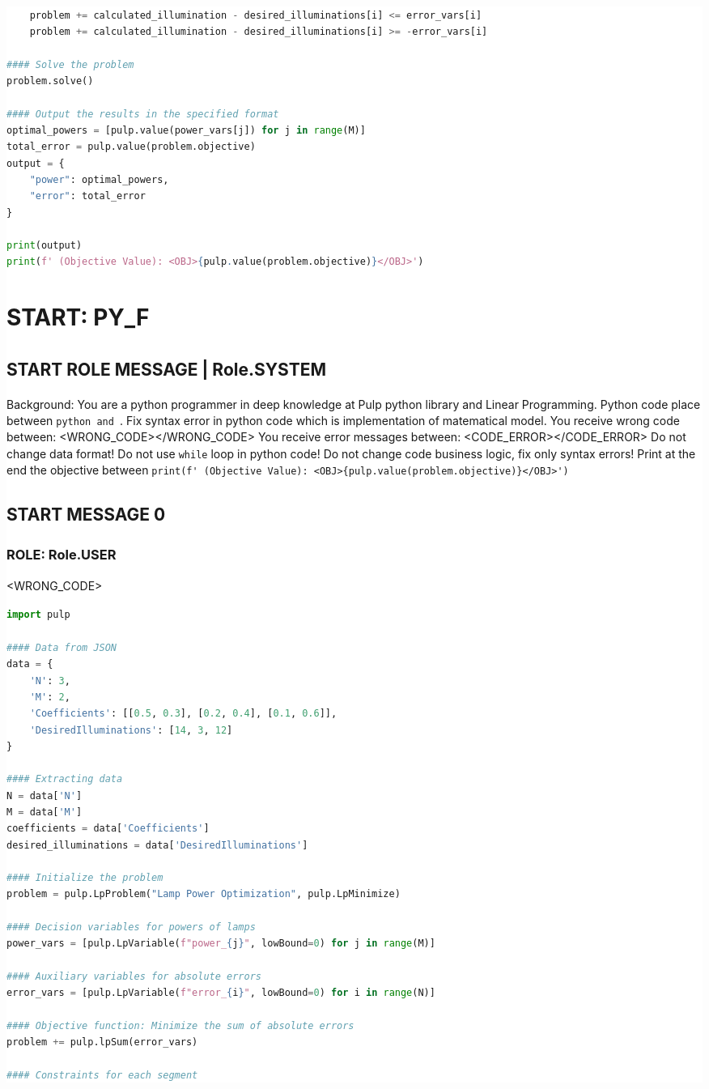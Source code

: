 ```python
    problem += calculated_illumination - desired_illuminations[i] <= error_vars[i]
    problem += calculated_illumination - desired_illuminations[i] >= -error_vars[i]

#### Solve the problem
problem.solve()

#### Output the results in the specified format
optimal_powers = [pulp.value(power_vars[j]) for j in range(M)]
total_error = pulp.value(problem.objective)
output = {
    "power": optimal_powers,
    "error": total_error
}

print(output)
print(f' (Objective Value): <OBJ>{pulp.value(problem.objective)}</OBJ>')
```

# START: PY_F 
## START ROLE MESSAGE | Role.SYSTEM 
Background: You are a python programmer in deep knowledge at Pulp python library and Linear Programming. Python code place between ```python and ```. Fix syntax error in python code which is implementation of matematical model. You receive wrong code between: <WRONG_CODE></WRONG_CODE> You receive error messages between: <CODE_ERROR></CODE_ERROR> Do not change data format! Do not use `while` loop in python code! Do not change code business logic, fix only syntax errors! Print at the end the objective between <OBJ></OBJ> `print(f' (Objective Value): <OBJ>{pulp.value(problem.objective)}</OBJ>')` 
## START MESSAGE 0 
### ROLE: Role.USER
<WRONG_CODE>
```python
import pulp

#### Data from JSON
data = {
    'N': 3,
    'M': 2,
    'Coefficients': [[0.5, 0.3], [0.2, 0.4], [0.1, 0.6]],
    'DesiredIlluminations': [14, 3, 12]
}

#### Extracting data
N = data['N']
M = data['M']
coefficients = data['Coefficients']
desired_illuminations = data['DesiredIlluminations']

#### Initialize the problem
problem = pulp.LpProblem("Lamp Power Optimization", pulp.LpMinimize)

#### Decision variables for powers of lamps
power_vars = [pulp.LpVariable(f"power_{j}", lowBound=0) for j in range(M)]

#### Auxiliary variables for absolute errors
error_vars = [pulp.LpVariable(f"error_{i}", lowBound=0) for i in range(N)]

#### Objective function: Minimize the sum of absolute errors
problem += pulp.lpSum(error_vars)

#### Constraints for each segment
```